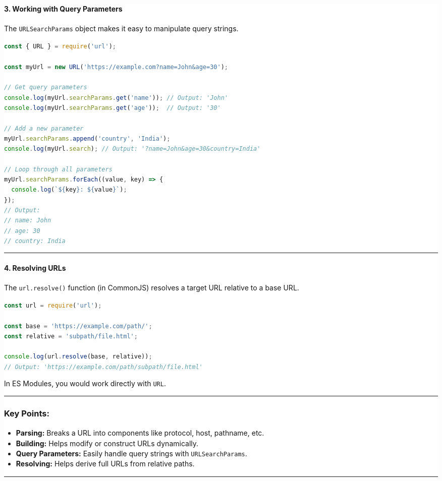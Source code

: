 
#### 3. **Working with Query Parameters**

The `URLSearchParams` object makes it easy to manipulate query strings.

```javascript
const { URL } = require('url');

const myUrl = new URL('https://example.com?name=John&age=30');

// Get query parameters
console.log(myUrl.searchParams.get('name')); // Output: 'John'
console.log(myUrl.searchParams.get('age'));  // Output: '30'

// Add a new parameter
myUrl.searchParams.append('country', 'India');
console.log(myUrl.search); // Output: '?name=John&age=30&country=India'

// Loop through all parameters
myUrl.searchParams.forEach((value, key) => {
  console.log(`${key}: ${value}`);
});
// Output:
// name: John
// age: 30
// country: India
```

---

#### 4. **Resolving URLs**

The `url.resolve()` function (in CommonJS) resolves a target URL relative to a base URL.

```javascript
const url = require('url');

const base = 'https://example.com/path/';
const relative = 'subpath/file.html';

console.log(url.resolve(base, relative));
// Output: 'https://example.com/path/subpath/file.html'
```

In ES Modules, you would work directly with `URL`.

---

### Key Points:

- **Parsing:** Breaks a URL into components like protocol, host, pathname, etc.
- **Building:** Helps modify or construct URLs dynamically.
- **Query Parameters:** Easily handle query strings with `URLSearchParams`.
- **Resolving:** Helps derive full URLs from relative paths.

---